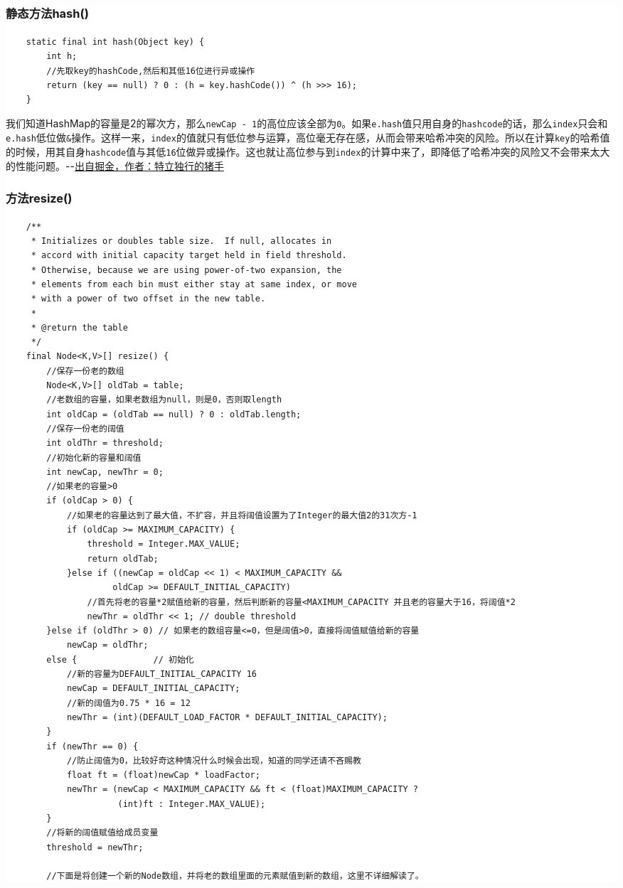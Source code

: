 ### 静态方法hash()

```
    static final int hash(Object key) {
        int h;
        //先取key的hashCode,然后和其低16位进行异或操作
        return (key == null) ? 0 : (h = key.hashCode()) ^ (h >>> 16);
    }

```
我们知道HashMap的容量是2的幂次方，那么`newCap - 1`的高位应该全部为`0`。如果`e.hash`值只用自身的`hashcode`的话，那么`index`只会和`e.hash`低位做`&`操作。这样一来，`index`的值就只有低位参与运算，高位毫无存在感，从而会带来哈希冲突的风险。所以在计算`key`的哈希值的时候，用其自身`hashcode`值与其低`16`位做异或操作。这也就让高位参与到`index`的计算中来了，即降低了哈希冲突的风险又不会带来太大的性能问题。--[出自掘金，作者：特立独行的猪手](https://juejin.im/post/58f2f47061ff4b0058f4b7cc#heading-9)


### 方法resize()

```
    /**
     * Initializes or doubles table size.  If null, allocates in
     * accord with initial capacity target held in field threshold.
     * Otherwise, because we are using power-of-two expansion, the
     * elements from each bin must either stay at same index, or move
     * with a power of two offset in the new table.
     *
     * @return the table
     */
    final Node<K,V>[] resize() {
        //保存一份老的数组
        Node<K,V>[] oldTab = table;
        //老数组的容量，如果老数组为null，则是0，否则取length
        int oldCap = (oldTab == null) ? 0 : oldTab.length;
        //保存一份老的阔值
        int oldThr = threshold;
        //初始化新的容量和阔值
        int newCap, newThr = 0;
        //如果老的容量>0
        if (oldCap > 0) {
            //如果老的容量达到了最大值，不扩容，并且将阔值设置为了Integer的最大值2的31次方-1
            if (oldCap >= MAXIMUM_CAPACITY) {
                threshold = Integer.MAX_VALUE;
                return oldTab;
            }else if ((newCap = oldCap << 1) < MAXIMUM_CAPACITY &&
                     oldCap >= DEFAULT_INITIAL_CAPACITY)
                //首先将老的容量*2赋值给新的容量，然后判断新的容量<MAXIMUM_CAPACITY 并且老的容量大于16，将阔值*2     
                newThr = oldThr << 1; // double threshold
        }else if (oldThr > 0) // 如果老的数组容量<=0，但是阔值>0，直接将阔值赋值给新的容量
            newCap = oldThr;
        else {               // 初始化
            //新的容量为DEFAULT_INITIAL_CAPACITY 16
            newCap = DEFAULT_INITIAL_CAPACITY;
            //新的阔值为0.75 * 16 = 12
            newThr = (int)(DEFAULT_LOAD_FACTOR * DEFAULT_INITIAL_CAPACITY);
        }
        if (newThr == 0) {
            //防止阔值为0，比较好奇这种情况什么时候会出现，知道的同学还请不吝赐教
            float ft = (float)newCap * loadFactor;
            newThr = (newCap < MAXIMUM_CAPACITY && ft < (float)MAXIMUM_CAPACITY ?
                      (int)ft : Integer.MAX_VALUE);
        }
        //将新的阔值赋值给成员变量
        threshold = newThr;

        //下面是将创建一个新的Node数组，并将老的数组里面的元素赋值到新的数组，这里不详细解读了。
```